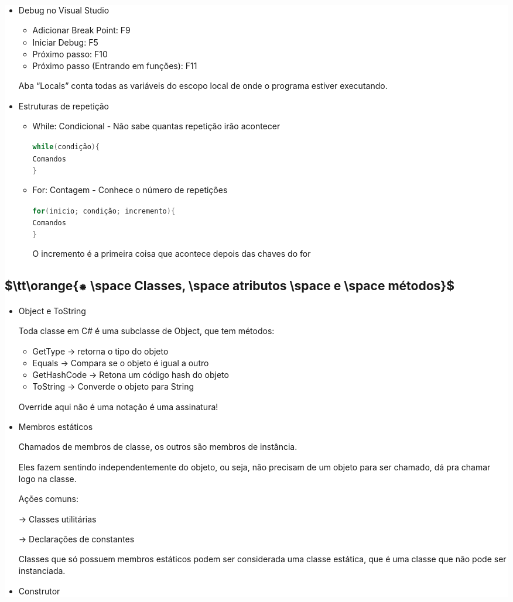 - Debug no Visual Studio
    - Adicionar Break Point: F9
    - Iniciar Debug: F5
    - Próximo passo:  F10
    - Próximo passo (Entrando em funções): F11
    
    Aba “Locals” conta todas as variáveis do escopo local de onde o programa estiver executando.
    
- Estruturas de repetição
    - While: Condicional - Não sabe quantas repetição irão acontecer
        
        ```csharp
        while(condição){
        Comandos
        }
        ```
        
    - For: Contagem - Conhece o número de repetições
        
        ```csharp
        for(inicio; condição; incremento){
        Comandos
        }
        ```
        
        O incremento é a primeira coisa que acontece depois das chaves do for
        

## $\tt\orange{⁕ \space Classes, \space atributos \space e \space métodos}$

- Object e ToString
    
    Toda classe em C# é uma subclasse de Object, que tem métodos:
    
    - GetType → retorna o tipo do objeto
    - Equals → Compara se o objeto é igual a outro
    - GetHashCode → Retona um código hash do objeto
    - ToString → Converde o objeto para String
    
    Override aqui não é uma notação é uma assinatura!
    
- Membros estáticos
    
    Chamados de membros de classe, os outros são membros de instância.
    
    Eles fazem sentindo independentemente do objeto, ou seja, não precisam de um objeto para ser chamado, dá pra chamar logo na classe.
    
    Ações comuns:
    
    → Classes utilitárias
    
    → Declarações de constantes
    
    Classes que só possuem membros estáticos podem ser considerada uma classe estática, que é uma classe que não pode ser instanciada.
    
- Construtor
    